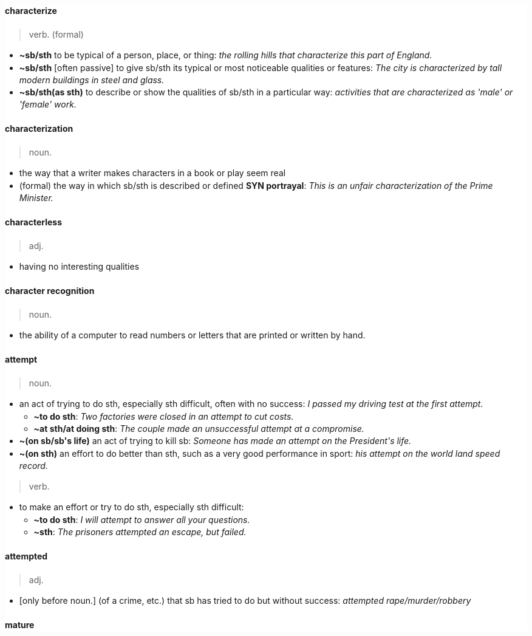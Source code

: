 #### characterize

> verb. (formal)

- **~sb/sth** to be typical of a person, place, or thing: _the rolling hills that characterize this part of England._
- **~sb/sth** [often passive] to give sb/sth its typical or most noticeable qualities or features: _The city is characterized by tall modern buildings in steel and glass._
- **~sb/sth(as sth)** to describe or show the qualities of sb/sth in a particular way: _activities that are characterized as 'male' or 'female' work._

#### characterization

> noun.

- the way that a writer makes characters in a book or play seem real
- (formal) the way in which sb/sth is described or defined **SYN portrayal**: _This is an unfair characterization of the Prime Minister._

#### characterless

> adj.

- having no interesting qualities

#### character recognition

> noun.

- the ability of a computer to read numbers or letters that are printed or written by hand.

#### attempt

> noun.

- an act of trying to do sth, especially sth difficult, often with no success: _I passed my driving test at the first attempt._
  - **~to do sth**: _Two factories were closed in an attempt to cut costs._
  - **~at sth/at doing sth**: _The couple made an unsuccessful attempt at a compromise._
- **~(on sb/sb's life)** an act of trying to kill sb: _Someone has made an attempt on the President's life._
- **~(on sth)** an effort to do better than sth, such as a very good performance in sport: _his attempt on the world land speed record._

> verb.

- to make an effort or try to do sth, especially sth difficult:
  - **~to do sth**: _I will attempt to answer all your questions._
  - **~sth**: _The prisoners attempted an escape, but failed._

#### attempted

> adj.

- [only before noun.] (of a crime, etc.) that sb has tried to do but without success: _attempted rape/murder/robbery_

#### mature
